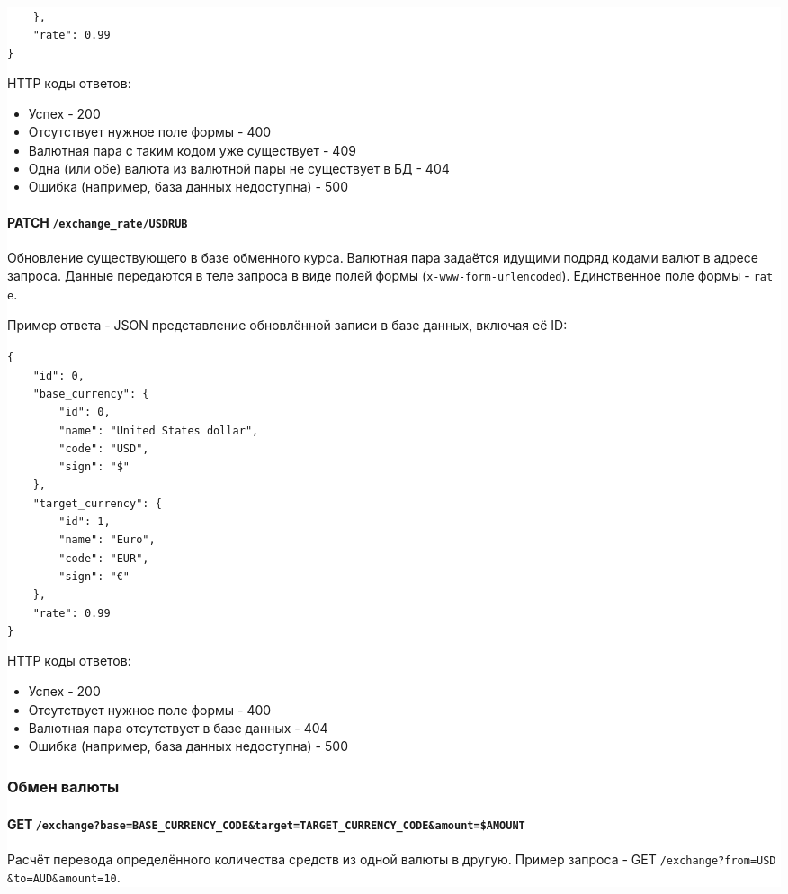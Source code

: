 ```
    },
    "rate": 0.99
}
```

HTTP коды ответов:

- Успех - 200
- Отсутствует нужное поле формы - 400
- Валютная пара с таким кодом уже существует - 409
- Одна (или обе) валюта из валютной пары не существует в БД - 404
- Ошибка (например, база данных недоступна) - 500

#### PATCH `/exchange_rate/USDRUB`

Обновление существующего в базе обменного курса. Валютная пара задаётся идущими подряд кодами валют в адресе запроса. Данные передаются в теле запроса в виде полей формы (`x-www-form-urlencoded`). Единственное поле формы - `rate`.

Пример ответа - JSON представление обновлённой записи в базе данных, включая её ID:

```
{
    "id": 0,
    "base_currency": {
        "id": 0,
        "name": "United States dollar",
        "code": "USD",
        "sign": "$"
    },
    "target_currency": {
        "id": 1,
        "name": "Euro",
        "code": "EUR",
        "sign": "€"
    },
    "rate": 0.99
}

```

HTTP коды ответов:

- Успех - 200
- Отсутствует нужное поле формы - 400
- Валютная пара отсутствует в базе данных - 404
- Ошибка (например, база данных недоступна) - 500

### Обмен валюты

#### GET `/exchange?base=BASE_CURRENCY_CODE&target=TARGET_CURRENCY_CODE&amount=$AMOUNT`

Расчёт перевода определённого количества средств из одной валюты в другую. Пример запроса - GET `/exchange?from=USD&to=AUD&amount=10`.
